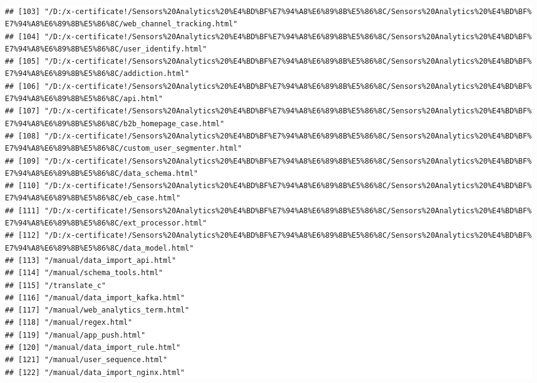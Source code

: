     ## [103] "/D:/x-certificate!/Sensors%20Analytics%20%E4%BD%BF%E7%94%A8%E6%89%8B%E5%86%8C/Sensors%20Analytics%20%E4%BD%BF%E7%94%A8%E6%89%8B%E5%86%8C/web_channel_tracking.html"                                               
    ## [104] "/D:/x-certificate!/Sensors%20Analytics%20%E4%BD%BF%E7%94%A8%E6%89%8B%E5%86%8C/Sensors%20Analytics%20%E4%BD%BF%E7%94%A8%E6%89%8B%E5%86%8C/user_identify.html"                                                      
    ## [105] "/D:/x-certificate!/Sensors%20Analytics%20%E4%BD%BF%E7%94%A8%E6%89%8B%E5%86%8C/Sensors%20Analytics%20%E4%BD%BF%E7%94%A8%E6%89%8B%E5%86%8C/addiction.html"                                                          
    ## [106] "/D:/x-certificate!/Sensors%20Analytics%20%E4%BD%BF%E7%94%A8%E6%89%8B%E5%86%8C/Sensors%20Analytics%20%E4%BD%BF%E7%94%A8%E6%89%8B%E5%86%8C/api.html"                                                                
    ## [107] "/D:/x-certificate!/Sensors%20Analytics%20%E4%BD%BF%E7%94%A8%E6%89%8B%E5%86%8C/Sensors%20Analytics%20%E4%BD%BF%E7%94%A8%E6%89%8B%E5%86%8C/b2b_homepage_case.html"                                                  
    ## [108] "/D:/x-certificate!/Sensors%20Analytics%20%E4%BD%BF%E7%94%A8%E6%89%8B%E5%86%8C/Sensors%20Analytics%20%E4%BD%BF%E7%94%A8%E6%89%8B%E5%86%8C/custom_user_segmenter.html"                                              
    ## [109] "/D:/x-certificate!/Sensors%20Analytics%20%E4%BD%BF%E7%94%A8%E6%89%8B%E5%86%8C/Sensors%20Analytics%20%E4%BD%BF%E7%94%A8%E6%89%8B%E5%86%8C/data_schema.html"                                                        
    ## [110] "/D:/x-certificate!/Sensors%20Analytics%20%E4%BD%BF%E7%94%A8%E6%89%8B%E5%86%8C/Sensors%20Analytics%20%E4%BD%BF%E7%94%A8%E6%89%8B%E5%86%8C/eb_case.html"                                                            
    ## [111] "/D:/x-certificate!/Sensors%20Analytics%20%E4%BD%BF%E7%94%A8%E6%89%8B%E5%86%8C/Sensors%20Analytics%20%E4%BD%BF%E7%94%A8%E6%89%8B%E5%86%8C/ext_processor.html"                                                      
    ## [112] "/D:/x-certificate!/Sensors%20Analytics%20%E4%BD%BF%E7%94%A8%E6%89%8B%E5%86%8C/Sensors%20Analytics%20%E4%BD%BF%E7%94%A8%E6%89%8B%E5%86%8C/data_model.html"                                                         
    ## [113] "/manual/data_import_api.html"                                                                                                                                                                                     
    ## [114] "/manual/schema_tools.html"                                                                                                                                                                                        
    ## [115] "/translate_c"                                                                                                                                                                                                     
    ## [116] "/manual/data_import_kafka.html"                                                                                                                                                                                   
    ## [117] "/manual/web_analytics_term.html"                                                                                                                                                                                  
    ## [118] "/manual/regex.html"                                                                                                                                                                                               
    ## [119] "/manual/app_push.html"                                                                                                                                                                                            
    ## [120] "/manual/data_import_rule.html"                                                                                                                                                                                    
    ## [121] "/manual/user_sequence.html"                                                                                                                                                                                       
    ## [122] "/manual/data_import_nginx.html"                                                                                                                                                                                   